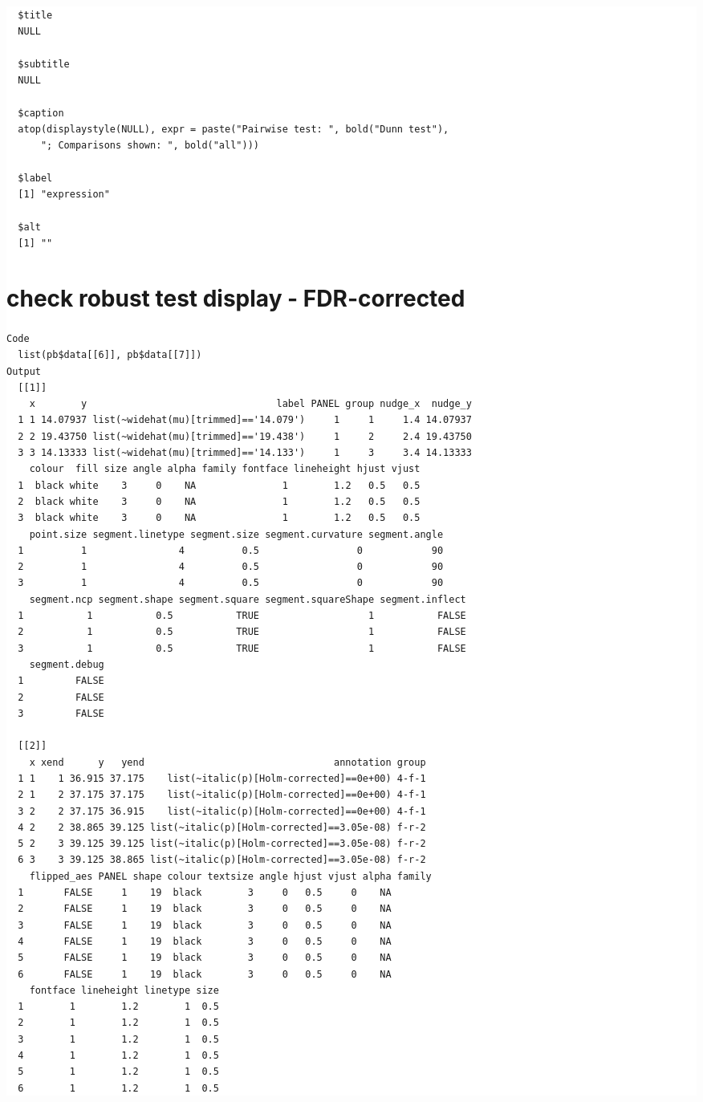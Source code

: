       $title
      NULL
      
      $subtitle
      NULL
      
      $caption
      atop(displaystyle(NULL), expr = paste("Pairwise test: ", bold("Dunn test"), 
          "; Comparisons shown: ", bold("all")))
      
      $label
      [1] "expression"
      
      $alt
      [1] ""
      

# check robust test display - FDR-corrected

    Code
      list(pb$data[[6]], pb$data[[7]])
    Output
      [[1]]
        x        y                                 label PANEL group nudge_x  nudge_y
      1 1 14.07937 list(~widehat(mu)[trimmed]=='14.079')     1     1     1.4 14.07937
      2 2 19.43750 list(~widehat(mu)[trimmed]=='19.438')     1     2     2.4 19.43750
      3 3 14.13333 list(~widehat(mu)[trimmed]=='14.133')     1     3     3.4 14.13333
        colour  fill size angle alpha family fontface lineheight hjust vjust
      1  black white    3     0    NA               1        1.2   0.5   0.5
      2  black white    3     0    NA               1        1.2   0.5   0.5
      3  black white    3     0    NA               1        1.2   0.5   0.5
        point.size segment.linetype segment.size segment.curvature segment.angle
      1          1                4          0.5                 0            90
      2          1                4          0.5                 0            90
      3          1                4          0.5                 0            90
        segment.ncp segment.shape segment.square segment.squareShape segment.inflect
      1           1           0.5           TRUE                   1           FALSE
      2           1           0.5           TRUE                   1           FALSE
      3           1           0.5           TRUE                   1           FALSE
        segment.debug
      1         FALSE
      2         FALSE
      3         FALSE
      
      [[2]]
        x xend      y   yend                                 annotation group
      1 1    1 36.915 37.175    list(~italic(p)[Holm-corrected]==0e+00) 4-f-1
      2 1    2 37.175 37.175    list(~italic(p)[Holm-corrected]==0e+00) 4-f-1
      3 2    2 37.175 36.915    list(~italic(p)[Holm-corrected]==0e+00) 4-f-1
      4 2    2 38.865 39.125 list(~italic(p)[Holm-corrected]==3.05e-08) f-r-2
      5 2    3 39.125 39.125 list(~italic(p)[Holm-corrected]==3.05e-08) f-r-2
      6 3    3 39.125 38.865 list(~italic(p)[Holm-corrected]==3.05e-08) f-r-2
        flipped_aes PANEL shape colour textsize angle hjust vjust alpha family
      1       FALSE     1    19  black        3     0   0.5     0    NA       
      2       FALSE     1    19  black        3     0   0.5     0    NA       
      3       FALSE     1    19  black        3     0   0.5     0    NA       
      4       FALSE     1    19  black        3     0   0.5     0    NA       
      5       FALSE     1    19  black        3     0   0.5     0    NA       
      6       FALSE     1    19  black        3     0   0.5     0    NA       
        fontface lineheight linetype size
      1        1        1.2        1  0.5
      2        1        1.2        1  0.5
      3        1        1.2        1  0.5
      4        1        1.2        1  0.5
      5        1        1.2        1  0.5
      6        1        1.2        1  0.5